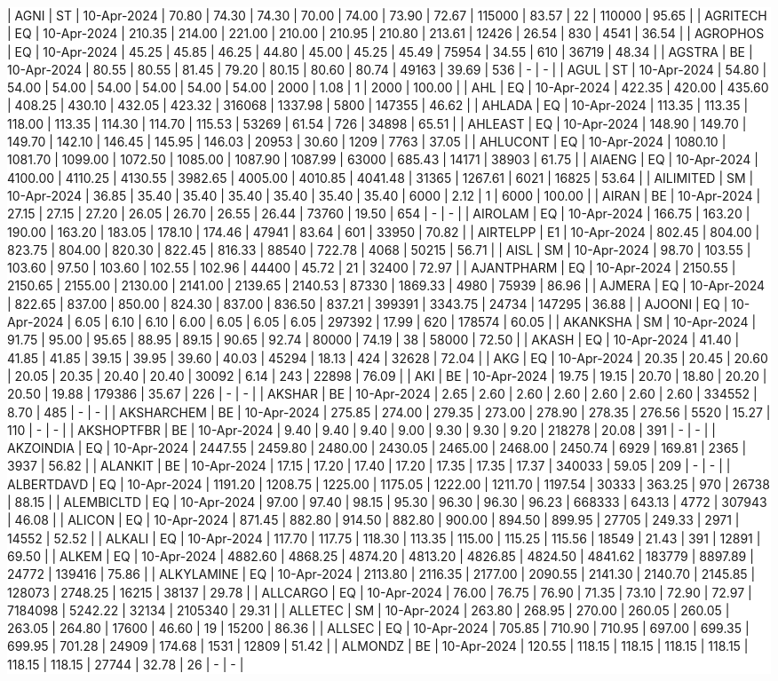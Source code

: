 | AGNI | ST | 10-Apr-2024 | 70.80 | 74.30 | 74.30 | 70.00 | 74.00 | 73.90 | 72.67 | 115000 | 83.57 | 22 | 110000 | 95.65 |
| AGRITECH | EQ | 10-Apr-2024 | 210.35 | 214.00 | 221.00 | 210.00 | 210.95 | 210.80 | 213.61 | 12426 | 26.54 | 830 | 4541 | 36.54 |
| AGROPHOS | EQ | 10-Apr-2024 | 45.25 | 45.85 | 46.25 | 44.80 | 45.00 | 45.25 | 45.49 | 75954 | 34.55 | 610 | 36719 | 48.34 |
| AGSTRA | BE | 10-Apr-2024 | 80.55 | 80.55 | 81.45 | 79.20 | 80.15 | 80.60 | 80.74 | 49163 | 39.69 | 536 | - | - |
| AGUL | ST | 10-Apr-2024 | 54.80 | 54.00 | 54.00 | 54.00 | 54.00 | 54.00 | 54.00 | 2000 | 1.08 | 1 | 2000 | 100.00 |
| AHL | EQ | 10-Apr-2024 | 422.35 | 420.00 | 435.60 | 408.25 | 430.10 | 432.05 | 423.32 | 316068 | 1337.98 | 5800 | 147355 | 46.62 |
| AHLADA | EQ | 10-Apr-2024 | 113.35 | 113.35 | 118.00 | 113.35 | 114.30 | 114.70 | 115.53 | 53269 | 61.54 | 726 | 34898 | 65.51 |
| AHLEAST | EQ | 10-Apr-2024 | 148.90 | 149.70 | 149.70 | 142.10 | 146.45 | 145.95 | 146.03 | 20953 | 30.60 | 1209 | 7763 | 37.05 |
| AHLUCONT | EQ | 10-Apr-2024 | 1080.10 | 1081.70 | 1099.00 | 1072.50 | 1085.00 | 1087.90 | 1087.99 | 63000 | 685.43 | 14171 | 38903 | 61.75 |
| AIAENG | EQ | 10-Apr-2024 | 4100.00 | 4110.25 | 4130.55 | 3982.65 | 4005.00 | 4010.85 | 4041.48 | 31365 | 1267.61 | 6021 | 16825 | 53.64 |
| AILIMITED | SM | 10-Apr-2024 | 36.85 | 35.40 | 35.40 | 35.40 | 35.40 | 35.40 | 35.40 | 6000 | 2.12 | 1 | 6000 | 100.00 |
| AIRAN | BE | 10-Apr-2024 | 27.15 | 27.15 | 27.20 | 26.05 | 26.70 | 26.55 | 26.44 | 73760 | 19.50 | 654 | - | - |
| AIROLAM | EQ | 10-Apr-2024 | 166.75 | 163.20 | 190.00 | 163.20 | 183.05 | 178.10 | 174.46 | 47941 | 83.64 | 601 | 33950 | 70.82 |
| AIRTELPP | E1 | 10-Apr-2024 | 802.45 | 804.00 | 823.75 | 804.00 | 820.30 | 822.45 | 816.33 | 88540 | 722.78 | 4068 | 50215 | 56.71 |
| AISL | SM | 10-Apr-2024 | 98.70 | 103.55 | 103.60 | 97.50 | 103.60 | 102.55 | 102.96 | 44400 | 45.72 | 21 | 32400 | 72.97 |
| AJANTPHARM | EQ | 10-Apr-2024 | 2150.55 | 2150.65 | 2155.00 | 2130.00 | 2141.00 | 2139.65 | 2140.53 | 87330 | 1869.33 | 4980 | 75939 | 86.96 |
| AJMERA | EQ | 10-Apr-2024 | 822.65 | 837.00 | 850.00 | 824.30 | 837.00 | 836.50 | 837.21 | 399391 | 3343.75 | 24734 | 147295 | 36.88 |
| AJOONI | EQ | 10-Apr-2024 | 6.05 | 6.10 | 6.10 | 6.00 | 6.05 | 6.05 | 6.05 | 297392 | 17.99 | 620 | 178574 | 60.05 |
| AKANKSHA | SM | 10-Apr-2024 | 91.75 | 95.00 | 95.65 | 88.95 | 89.15 | 90.65 | 92.74 | 80000 | 74.19 | 38 | 58000 | 72.50 |
| AKASH | EQ | 10-Apr-2024 | 41.40 | 41.85 | 41.85 | 39.15 | 39.95 | 39.60 | 40.03 | 45294 | 18.13 | 424 | 32628 | 72.04 |
| AKG | EQ | 10-Apr-2024 | 20.35 | 20.45 | 20.60 | 20.05 | 20.35 | 20.40 | 20.40 | 30092 | 6.14 | 243 | 22898 | 76.09 |
| AKI | BE | 10-Apr-2024 | 19.75 | 19.15 | 20.70 | 18.80 | 20.20 | 20.50 | 19.88 | 179386 | 35.67 | 226 | - | - |
| AKSHAR | BE | 10-Apr-2024 | 2.65 | 2.60 | 2.60 | 2.60 | 2.60 | 2.60 | 2.60 | 334552 | 8.70 | 485 | - | - |
| AKSHARCHEM | BE | 10-Apr-2024 | 275.85 | 274.00 | 279.35 | 273.00 | 278.90 | 278.35 | 276.56 | 5520 | 15.27 | 110 | - | - |
| AKSHOPTFBR | BE | 10-Apr-2024 | 9.40 | 9.40 | 9.40 | 9.00 | 9.30 | 9.30 | 9.20 | 218278 | 20.08 | 391 | - | - |
| AKZOINDIA | EQ | 10-Apr-2024 | 2447.55 | 2459.80 | 2480.00 | 2430.05 | 2465.00 | 2468.00 | 2450.74 | 6929 | 169.81 | 2365 | 3937 | 56.82 |
| ALANKIT | BE | 10-Apr-2024 | 17.15 | 17.20 | 17.40 | 17.20 | 17.35 | 17.35 | 17.37 | 340033 | 59.05 | 209 | - | - |
| ALBERTDAVD | EQ | 10-Apr-2024 | 1191.20 | 1208.75 | 1225.00 | 1175.05 | 1222.00 | 1211.70 | 1197.54 | 30333 | 363.25 | 970 | 26738 | 88.15 |
| ALEMBICLTD | EQ | 10-Apr-2024 | 97.00 | 97.40 | 98.15 | 95.30 | 96.30 | 96.30 | 96.23 | 668333 | 643.13 | 4772 | 307943 | 46.08 |
| ALICON | EQ | 10-Apr-2024 | 871.45 | 882.80 | 914.50 | 882.80 | 900.00 | 894.50 | 899.95 | 27705 | 249.33 | 2971 | 14552 | 52.52 |
| ALKALI | EQ | 10-Apr-2024 | 117.70 | 117.75 | 118.30 | 113.35 | 115.00 | 115.25 | 115.56 | 18549 | 21.43 | 391 | 12891 | 69.50 |
| ALKEM | EQ | 10-Apr-2024 | 4882.60 | 4868.25 | 4874.20 | 4813.20 | 4826.85 | 4824.50 | 4841.62 | 183779 | 8897.89 | 24772 | 139416 | 75.86 |
| ALKYLAMINE | EQ | 10-Apr-2024 | 2113.80 | 2116.35 | 2177.00 | 2090.55 | 2141.30 | 2140.70 | 2145.85 | 128073 | 2748.25 | 16215 | 38137 | 29.78 |
| ALLCARGO | EQ | 10-Apr-2024 | 76.00 | 76.75 | 76.90 | 71.35 | 73.10 | 72.90 | 72.97 | 7184098 | 5242.22 | 32134 | 2105340 | 29.31 |
| ALLETEC | SM | 10-Apr-2024 | 263.80 | 268.95 | 270.00 | 260.05 | 260.05 | 263.05 | 264.80 | 17600 | 46.60 | 19 | 15200 | 86.36 |
| ALLSEC | EQ | 10-Apr-2024 | 705.85 | 710.90 | 710.95 | 697.00 | 699.35 | 699.95 | 701.28 | 24909 | 174.68 | 1531 | 12809 | 51.42 |
| ALMONDZ | BE | 10-Apr-2024 | 120.55 | 118.15 | 118.15 | 118.15 | 118.15 | 118.15 | 118.15 | 27744 | 32.78 | 26 | - | - |
